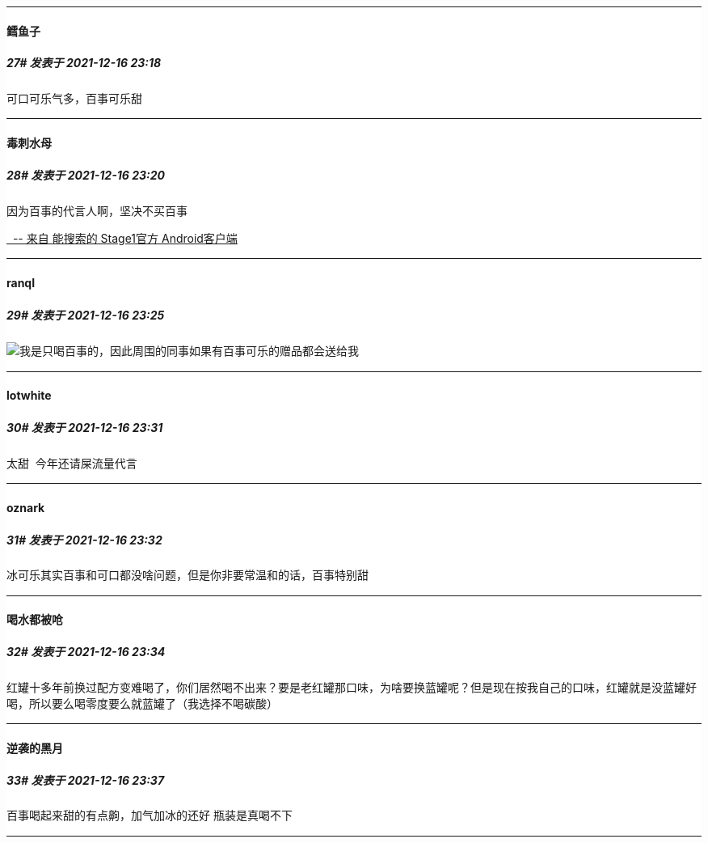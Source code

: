 *****

####  鳕鱼子  
##### 27#       发表于 2021-12-16 23:18

可口可乐气多，百事可乐甜

*****

####  毒刺水母  
##### 28#       发表于 2021-12-16 23:20

因为百事的代言人啊，坚决不买百事

[  -- 来自 能搜索的 Stage1官方 Android客户端](https://www.coolapk.com/apk/140634)

*****

####  ranqI  
##### 29#       发表于 2021-12-16 23:25

<img src="https://static.saraba1st.com/image/smiley/face2017/002.png" referrerpolicy="no-referrer">我是只喝百事的，因此周围的同事如果有百事可乐的赠品都会送给我

*****

####  lotwhite  
##### 30#       发表于 2021-12-16 23:31

太甜  今年还请屎流量代言



*****

####  oznark  
##### 31#       发表于 2021-12-16 23:32

冰可乐其实百事和可口都没啥问题，但是你非要常温和的话，百事特别甜

*****

####  喝水都被呛  
##### 32#       发表于 2021-12-16 23:34

红罐十多年前换过配方变难喝了，你们居然喝不出来？要是老红罐那口味，为啥要换蓝罐呢？但是现在按我自己的口味，红罐就是没蓝罐好喝，所以要么喝零度要么就蓝罐了（我选择不喝碳酸）

*****

####  逆袭的黑月  
##### 33#       发表于 2021-12-16 23:37

百事喝起来甜的有点齁，加气加冰的还好 瓶装是真喝不下

*****

